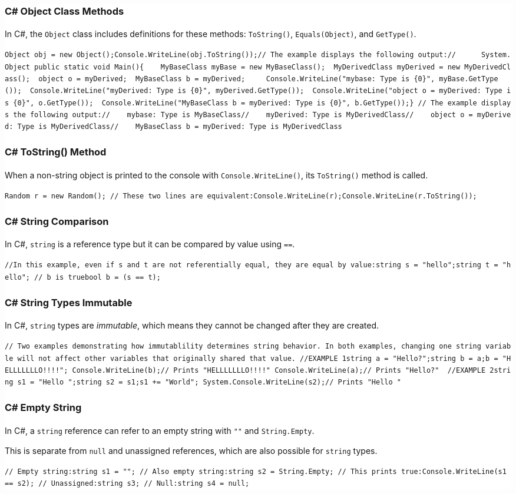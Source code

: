 ### C# Object Class Methods

In C#, the `Object` class includes definitions for these methods: `ToString()`, `Equals(Object)`, and `GetType()`.

```
Object obj = new Object();Console.WriteLine(obj.ToString());// The example displays the following output://      System.Object public static void Main(){    MyBaseClass myBase = new MyBaseClass();  MyDerivedClass myDerived = new MyDerivedClass();  object o = myDerived;  MyBaseClass b = myDerived;     Console.WriteLine("mybase: Type is {0}", myBase.GetType());  Console.WriteLine("myDerived: Type is {0}", myDerived.GetType());  Console.WriteLine("object o = myDerived: Type is {0}", o.GetType());  Console.WriteLine("MyBaseClass b = myDerived: Type is {0}", b.GetType());} // The example displays the following output://    mybase: Type is MyBaseClass//    myDerived: Type is MyDerivedClass//    object o = myDerived: Type is MyDerivedClass//    MyBaseClass b = myDerived: Type is MyDerivedClass
```

### C# ToString() Method

When a non-string object is printed to the console with `Console.WriteLine()`, its `ToString()` method is called.

```
Random r = new Random(); // These two lines are equivalent:Console.WriteLine(r);Console.WriteLine(r.ToString());
```

### C# String Comparison

In C#, `string` is a reference type but it can be compared by value using `==`.

```
//In this example, even if s and t are not referentially equal, they are equal by value:string s = "hello";string t = "hello"; // b is truebool b = (s == t);
```

### C# String Types Immutable

In C#, `string` types are *immutable*, which means they cannot be changed after they are created.

```
// Two examples demonstrating how immutablility determines string behavior. In both examples, changing one string variable will not affect other variables that originally shared that value. //EXAMPLE 1string a = "Hello?";string b = a;b = "HELLLLLLLO!!!!"; Console.WriteLine(b);// Prints "HELLLLLLLO!!!!" Console.WriteLine(a);// Prints "Hello?"  //EXAMPLE 2string s1 = "Hello ";string s2 = s1;s1 += "World"; System.Console.WriteLine(s2);// Prints "Hello "
```

### C# Empty String

In C#, a `string` reference can refer to an empty string with `""` and `String.Empty`.

This is separate from `null` and unassigned references, which are also possible for `string` types.

```
// Empty string:string s1 = ""; // Also empty string:string s2 = String.Empty; // This prints true:Console.WriteLine(s1 == s2); // Unassigned:string s3; // Null:string s4 = null;
```
